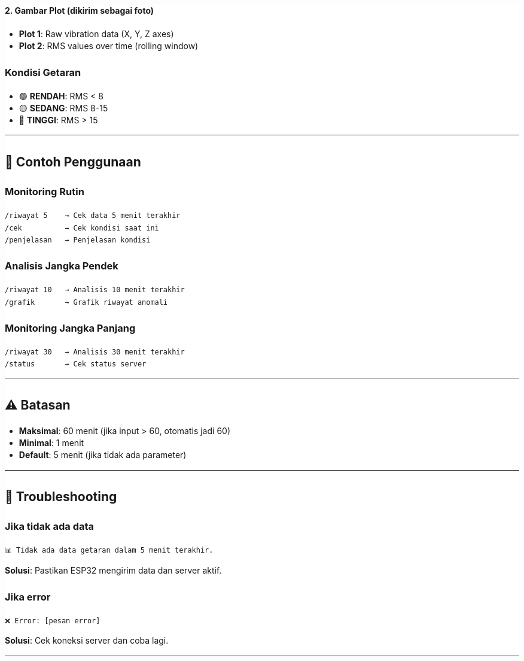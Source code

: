 #### 2. **Gambar Plot** (dikirim sebagai foto)
- **Plot 1**: Raw vibration data (X, Y, Z axes)
- **Plot 2**: RMS values over time (rolling window)

### **Kondisi Getaran**
- 🟢 **RENDAH**: RMS < 8
- 🟡 **SEDANG**: RMS 8-15
- 🔴 **TINGGI**: RMS > 15

---

## 🎯 **Contoh Penggunaan**

### **Monitoring Rutin**
```
/riwayat 5    → Cek data 5 menit terakhir
/cek          → Cek kondisi saat ini
/penjelasan   → Penjelasan kondisi
```

### **Analisis Jangka Pendek**
```
/riwayat 10   → Analisis 10 menit terakhir
/grafik       → Grafik riwayat anomali
```

### **Monitoring Jangka Panjang**
```
/riwayat 30   → Analisis 30 menit terakhir
/status       → Cek status server
```

---

## ⚠️ **Batasan**

- **Maksimal**: 60 menit (jika input > 60, otomatis jadi 60)
- **Minimal**: 1 menit
- **Default**: 5 menit (jika tidak ada parameter)

---

## 🔧 **Troubleshooting**

### **Jika tidak ada data**
```
📊 Tidak ada data getaran dalam 5 menit terakhir.
```
**Solusi**: Pastikan ESP32 mengirim data dan server aktif.

### **Jika error**
```
❌ Error: [pesan error]
```
**Solusi**: Cek koneksi server dan coba lagi.

---
